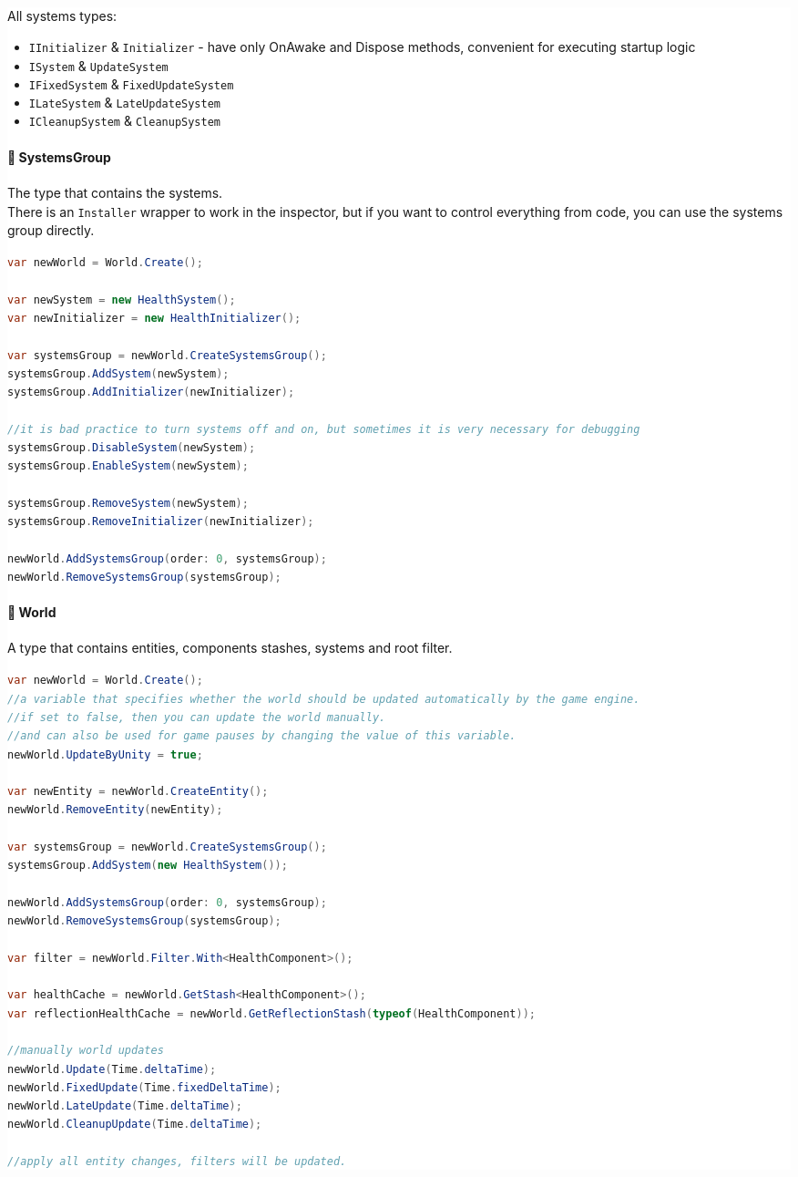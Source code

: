 All systems types:  
* `IInitializer` & `Initializer` - have only OnAwake and Dispose methods, convenient for executing startup logic
* `ISystem` & `UpdateSystem`
* `IFixedSystem` & `FixedUpdateSystem`
* `ILateSystem` & `LateUpdateSystem`
* `ICleanupSystem` & `CleanupSystem`

#### 🔖 SystemsGroup

The type that contains the systems.  
There is an `Installer` wrapper to work in the inspector, but if you want to control everything from code, you can use the systems group directly.  

```c#
var newWorld = World.Create();

var newSystem = new HealthSystem();
var newInitializer = new HealthInitializer();

var systemsGroup = newWorld.CreateSystemsGroup();
systemsGroup.AddSystem(newSystem);
systemsGroup.AddInitializer(newInitializer);

//it is bad practice to turn systems off and on, but sometimes it is very necessary for debugging
systemsGroup.DisableSystem(newSystem);
systemsGroup.EnableSystem(newSystem);

systemsGroup.RemoveSystem(newSystem);
systemsGroup.RemoveInitializer(newInitializer);

newWorld.AddSystemsGroup(order: 0, systemsGroup);
newWorld.RemoveSystemsGroup(systemsGroup);
```

#### 🔖 World
A type that contains entities, components stashes, systems and root filter.
```c#
var newWorld = World.Create();
//a variable that specifies whether the world should be updated automatically by the game engine.
//if set to false, then you can update the world manually.
//and can also be used for game pauses by changing the value of this variable.
newWorld.UpdateByUnity = true;

var newEntity = newWorld.CreateEntity();
newWorld.RemoveEntity(newEntity);

var systemsGroup = newWorld.CreateSystemsGroup();
systemsGroup.AddSystem(new HealthSystem());

newWorld.AddSystemsGroup(order: 0, systemsGroup);
newWorld.RemoveSystemsGroup(systemsGroup);

var filter = newWorld.Filter.With<HealthComponent>();

var healthCache = newWorld.GetStash<HealthComponent>();
var reflectionHealthCache = newWorld.GetReflectionStash(typeof(HealthComponent));

//manually world updates
newWorld.Update(Time.deltaTime);
newWorld.FixedUpdate(Time.fixedDeltaTime);
newWorld.LateUpdate(Time.deltaTime);
newWorld.CleanupUpdate(Time.deltaTime);

//apply all entity changes, filters will be updated.
```